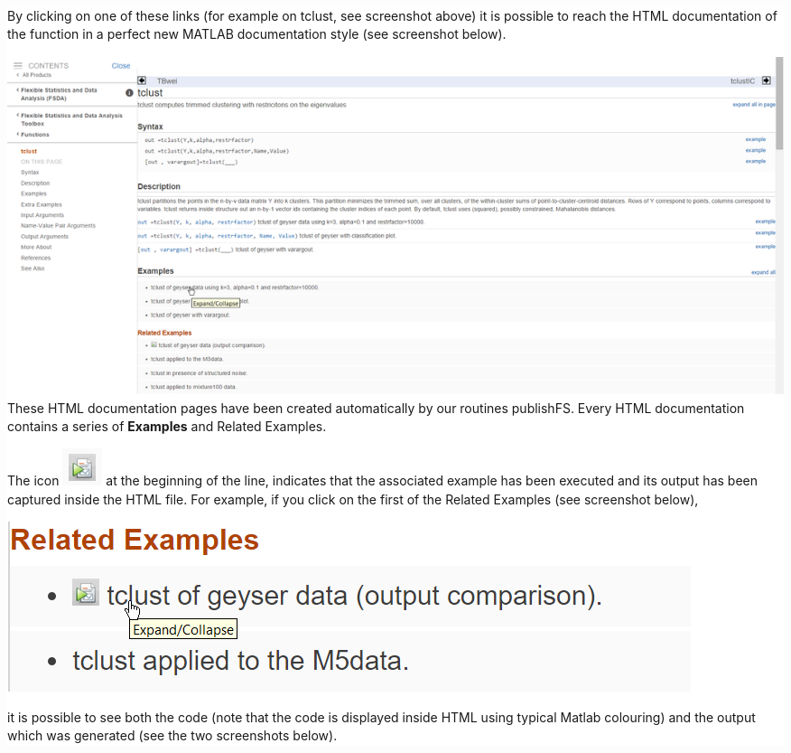 By clicking on one of these links (for example on tclust, see screenshot
above) it is possible to reach the HTML documentation of the function in
a perfect new MATLAB documentation style (see screenshot below).

![](./images/image25.png)
These HTML documentation pages have been created automatically by our
routines publishFS. Every HTML documentation contains a series of
**Examples** and Related Examples.

The icon ![](./images/image26.png) at the beginning of the line, indicates
that the associated example has been executed and its output has been
captured inside the HTML file. For example, if you click on the first of
the Related Examples (see screenshot below),

![](./images/image27.png)

it is possible to see both the code (note that the code is displayed
inside HTML using typical Matlab colouring) and the output which was
generated (see the two screenshots below).
